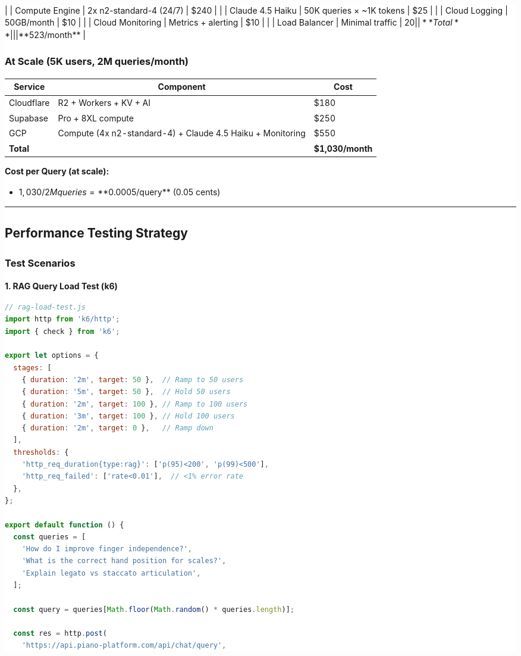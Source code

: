 | | Compute Engine | 2x n2-standard-4 (24/7) | $240 |
| | Claude 4.5 Haiku | 50K queries × ~1K tokens | $25 |
| | Cloud Logging | 50GB/month | $10 |
| | Cloud Monitoring | Metrics + alerting | $10 |
| | Load Balancer | Minimal traffic | $20 |
| **Total** | | | **$523/month** |

### At Scale (5K users, 2M queries/month)

| Service | Component | Cost |
|---------|-----------|------|
| Cloudflare | R2 + Workers + KV + AI | $180 |
| Supabase | Pro + 8XL compute | $250 |
| GCP | Compute (4x n2-standard-4) + Claude 4.5 Haiku + Monitoring | $550 |
| **Total** | | **$1,030/month** |

**Cost per Query (at scale):**

- $1,030 / 2M queries = **$0.0005/query** (0.05 cents)

---

## Performance Testing Strategy

### Test Scenarios

**1. RAG Query Load Test (k6)**

```javascript
// rag-load-test.js
import http from 'k6/http';
import { check } from 'k6';

export let options = {
  stages: [
    { duration: '2m', target: 50 },  // Ramp to 50 users
    { duration: '5m', target: 50 },  // Hold 50 users
    { duration: '2m', target: 100 }, // Ramp to 100 users
    { duration: '3m', target: 100 }, // Hold 100 users
    { duration: '2m', target: 0 },   // Ramp down
  ],
  thresholds: {
    'http_req_duration{type:rag}': ['p(95)<200', 'p(99)<500'],
    'http_req_failed': ['rate<0.01'],  // <1% error rate
  },
};

export default function () {
  const queries = [
    'How do I improve finger independence?',
    'What is the correct hand position for scales?',
    'Explain legato vs staccato articulation',
  ];

  const query = queries[Math.floor(Math.random() * queries.length)];

  const res = http.post(
    'https://api.piano-platform.com/api/chat/query',
```